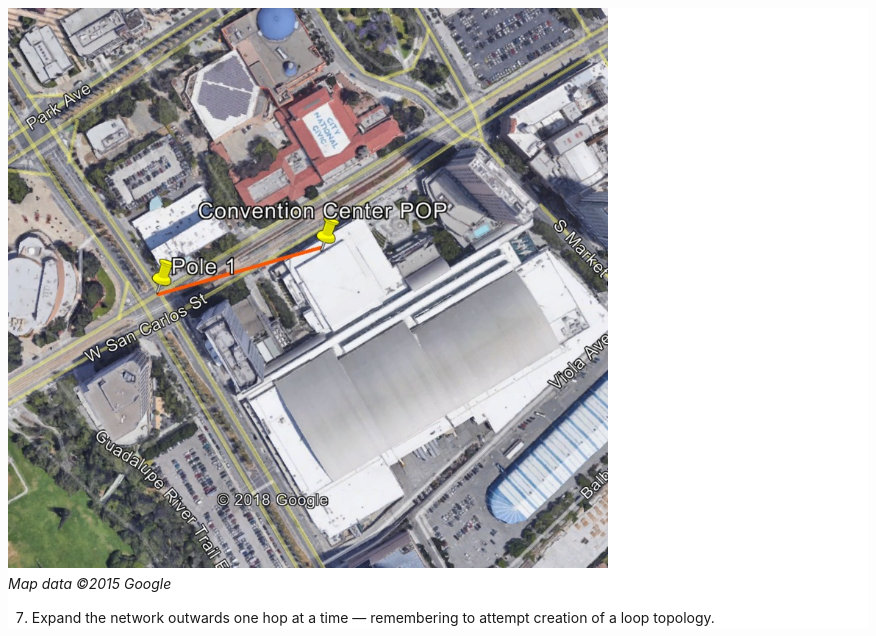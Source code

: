   <img src="../media/figures/google_earth_path_map.jpg" width="600" />
  <br />
  <em>Map data ©2015 Google</em>
</p>

7. Expand the network outwards one hop at a time — remembering to attempt
   creation of a loop topology.
<p align="center">